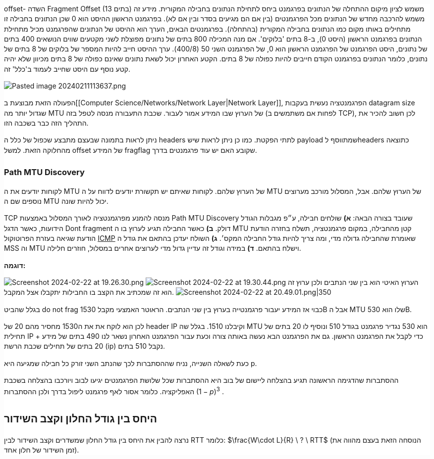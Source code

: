 offset- השדה Fragment Offset (13 בתים) משמש לציון מיקום ההתחלה של הנתונים בפרגמנט ביחס לתחילת הנתונים בחבילה המקורית. מידע זה משמש להרכבה מחדש של הנתונים מכל הפרגמנטים (בין אם הם מגיעים בסדר ובין אם לא). בפרגמנט הראשון ההיסט הוא 0 שכן הנתונים בחבילה זו מתחילים באותו מקום כמו הנתונים בחבילה המקורית (בהתחלה). בפרגמנטים הבאים, הערך הוא ההיסט של הנתונים שהפרגמנט מכיל מתחילת הנתונים בפרגמנט הראשון (היסט 0), ב-8 בתים 'בלוקים'. אם מנה המכילה 800 בתים של נתונים מפוצלת לשני מקטעים שווים הנושאים 400 בתים של נתונים, היסט הפרגמנט של הפרגמנט הראשון הוא 0, של הפרגמנט השני 50 (400/8). ערך ההיסט חייב להיות המספר של בלוקים של 8 בתים של נתונים, כלומר הנתונים בפרגמנט הקודם חייבים להיות כפולה של 8 בתים. הקטע האחרון יכול לשאת נתונים שאינם כפולה של 8 בתים מכיוון שלא יהיה קטע נוסף עם היסט שחייב לעמוד ב'כלל' זה.

![Pasted image 20240211113637.png](/img/user/Assets/Pasted%20image%2020240211113637.png)

הפעולה הזאת מבוצעת ב[[Computer Science/Networks/Network Layer\|Network Layer]], הפרגמנטציה נעשית בעקבות datagram size שגדול יותר מה MTU של הערוץ שבו המידע אמור לעבור. שכבת התעבורה מנסה לטפל בזה (לפחות אם משתמשים ב TCP), לכן חשוב להכיר את התהליך הזה כבר בשכבה הזו.

ניתן לראות בתמונה שבעצם מתבצע שכפול של כלל ה headers לתתי הפקטת. כמו כן ניתן לראות שיש payload שמתווסף לheaders כתוצאה מהחלוקה הזאת. למשל offset של המידע fragflag שקובע האם יש עוד פרגמנטים בדרך. 

### Path MTU Discovery
לקוחות יודעים את ה MTU של הערוץ שלהם. לקוחות שאיתם יש תקשורת יודעים לדווח על ה MTU של הערוץ שלהם. אבל, המסלול מורכב מערוצים נוספים שם ה MTU יכול להיות שונה.

TCP מנסה להמנע מפרגמנטציה לאורך המסלול באמצעות Path MTU Discovery שעובד בצורה הבאה:
	__א)__ שולחים חבילה, ע״פ מגבלות הגודל הידועות, כאשר הדגל Dont fragment דולק.
	__ב)__ כאשר החבילה תגיע לערוץ בו ה MTU קטן מהחבילה, במקום פרגמנטציה, תשלח בחזרה הודעת הודעת שגיאה בעזרת הפרוטוקול [ICMP](https://en.wikipedia.org/wiki/Internet_Control_Message_Protocol) שאומרת שהחבילה גדולה מדי, ומה צריך להיות גודל החבילה המקס׳.
	__ג)__ השולח יעדכן בהתאם את גודל ה MSS וה MTU וישלח בהתאם.
	__ד)__ במידה וגודל זה עדיין גדול מדי לערוצים אחרים במסלול, חוזרים חלילה.

__דוגמה:__

![Screenshot 2024-02-22 at 19.26.30.png](/img/user/Assets/Screenshot%202024-02-22%20at%2019.26.30.png)
 ![Screenshot 2024-02-22 at 19.30.44.png](/img/user/Assets/Screenshot%202024-02-22%20at%2019.30.44.png)
הערוץ האיטי הוא בין שני הנתבים ולכן ערוץ זה הוא זה שמכתיב את הקצב בו החבילות יתקבלו אצל המקבל.
![Screenshot 2024-02-22 at 20.49.01.png|350](/img/user/Assets/Screenshot%202024-02-22%20at%2020.49.01.png)

בגלל שהביט do not frag כבוי אז המידע יעבור פרגמנטייה בערוץ בין שני הנתבים. הראוטר האמצעי מקבל 1530B אבל ה MTU שלו הוא 530B.

לכן הוא לוקח את את ה1530 מחסיר מהם 20 של header IP וקיבלנו 1510. בגלל שה MTU הוא 530 נגדיר פרגמנט בגודל 510 ונוסיף לו 20 בתים של תחילית IP כדי לקבל את הפרגמנט הראשון. גם את הפרגמנט הבא נעשה באותה צורה וכעת עבור הפרגמנט האחרון נשאר לנו 490 בתים של מידע + 20 בתים של תחילים שכבת הרשת (ip) נקבל 510 בתים.

כעת לשאלה השנייה, נניח שההסתברות לכך שהנתב השני זורק כל חבילה שמגיעה היא p.

ההסתברות שהדגימה הראשונה תגיע בהצלחה ליישום של בוב היא ההסתברות שכל שלושת הפרגמנטים יגיעו לבוב ויורכבו בהצלחה בשכבת האפליקציה. כלומר אסור לאף פרגמנט ליפול בדרך ולכן ההסתברות $(1-p)^{3}$ .

## היחס בין גודל החלון וקצב השידור
נרצה להבין את היחס בין גודל החלון שמשדרים וקצב השידור לבין RTT כלומר: $\frac{W\cdot L}{R} \ ? \ RTT$ (הנוסחה הזאת בעצם מהווה את זמן השידור של חלון אחד).
